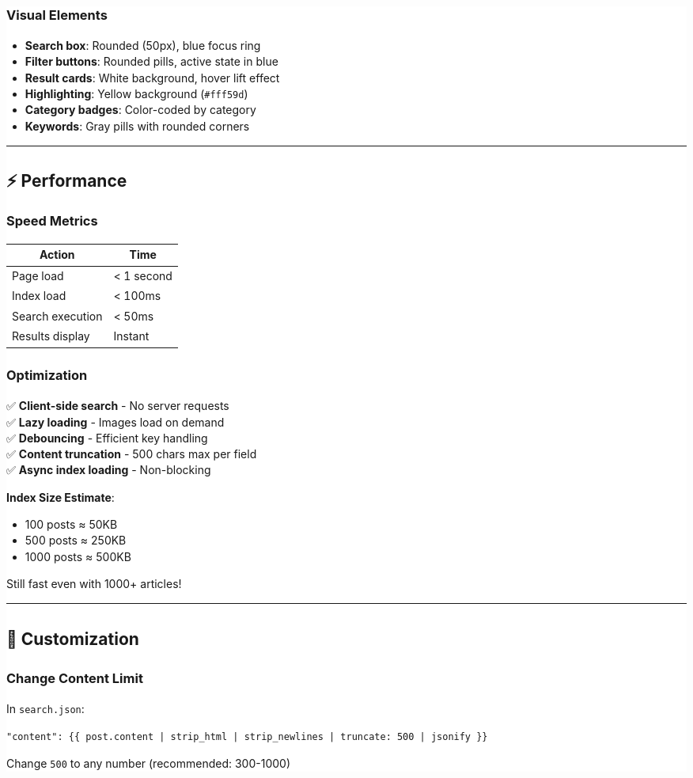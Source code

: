 ### Visual Elements

- **Search box**: Rounded (50px), blue focus ring
- **Filter buttons**: Rounded pills, active state in blue
- **Result cards**: White background, hover lift effect
- **Highlighting**: Yellow background (`#fff59d`)
- **Category badges**: Color-coded by category
- **Keywords**: Gray pills with rounded corners

---

## ⚡ Performance

### Speed Metrics

| Action | Time |
|--------|------|
| Page load | < 1 second |
| Index load | < 100ms |
| Search execution | < 50ms |
| Results display | Instant |

### Optimization

✅ **Client-side search** - No server requests  
✅ **Lazy loading** - Images load on demand  
✅ **Debouncing** - Efficient key handling  
✅ **Content truncation** - 500 chars max per field  
✅ **Async index loading** - Non-blocking  

**Index Size Estimate**:
- 100 posts ≈ 50KB
- 500 posts ≈ 250KB  
- 1000 posts ≈ 500KB

Still fast even with 1000+ articles!

---

## 🔧 Customization

### Change Content Limit

In `search.json`:
```liquid
"content": {{ post.content | strip_html | strip_newlines | truncate: 500 | jsonify }}
```

Change `500` to any number (recommended: 300-1000)
